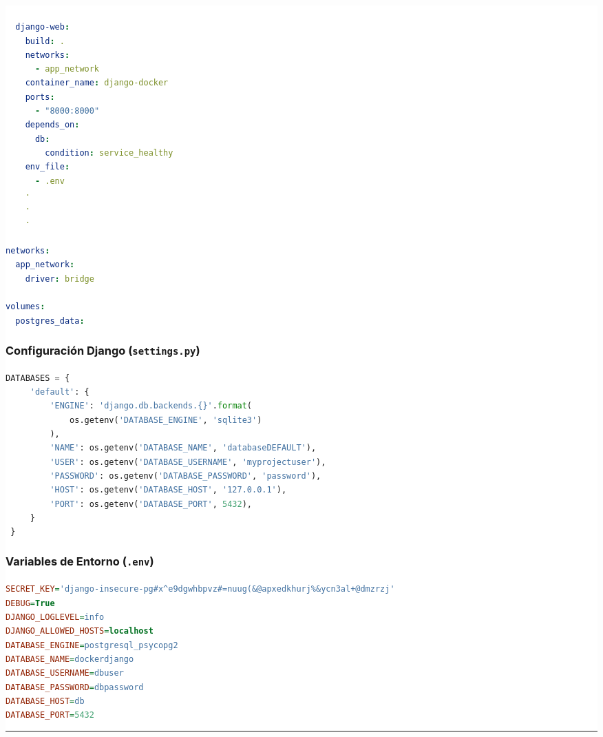 ```yaml

  django-web:
    build: .
    networks:
      - app_network
    container_name: django-docker
    ports:
      - "8000:8000"
    depends_on:
      db:
        condition: service_healthy
    env_file:
      - .env
    ·
    ·
    ·

networks:
  app_network:
    driver: bridge

volumes:
  postgres_data:
```

### Configuración Django (`settings.py`)

```python
DATABASES = {
     'default': {
         'ENGINE': 'django.db.backends.{}'.format(
             os.getenv('DATABASE_ENGINE', 'sqlite3')
         ),
         'NAME': os.getenv('DATABASE_NAME', 'databaseDEFAULT'),
         'USER': os.getenv('DATABASE_USERNAME', 'myprojectuser'),
         'PASSWORD': os.getenv('DATABASE_PASSWORD', 'password'),
         'HOST': os.getenv('DATABASE_HOST', '127.0.0.1'),
         'PORT': os.getenv('DATABASE_PORT', 5432),
     }
 }
```

### Variables de Entorno (`.env`)

```ini
SECRET_KEY='django-insecure-pg#x^e9dgwhbpvz#=nuug(&@apxedkhurj%&ycn3al+@dmzrzj'
DEBUG=True
DJANGO_LOGLEVEL=info
DJANGO_ALLOWED_HOSTS=localhost
DATABASE_ENGINE=postgresql_psycopg2
DATABASE_NAME=dockerdjango
DATABASE_USERNAME=dbuser
DATABASE_PASSWORD=dbpassword
DATABASE_HOST=db
DATABASE_PORT=5432
```

---